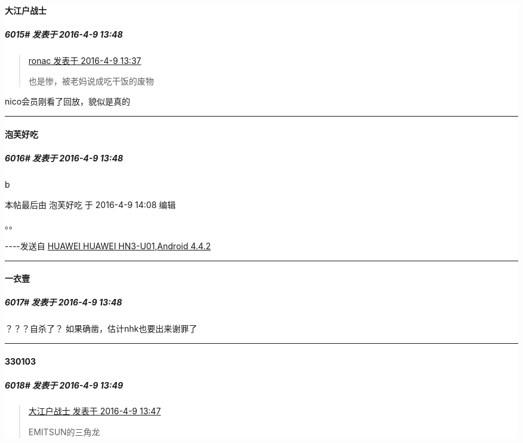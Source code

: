 ####  大江户战士  
##### 6015#       发表于 2016-4-9 13:48



<blockquote><a href="httphttps://bbs.saraba1st.com/2b/forum.php?mod=redirect&amp;goto=findpost&amp;pid=32088337&amp;ptid=1247722" target="_blank">ronac 发表于 2016-4-9 13:37</a>

也是惨，被老妈说成吃干饭的废物</blockquote>
nico会员刚看了回放，貌似是真的







-----

####  泡芙好吃  
##### 6016#       发表于 2016-4-9 13:48

b


 本帖最后由 泡芙好吃 于 2016-4-9 14:08 编辑 

。。


----发送自 [HUAWEI HUAWEI HN3-U01,Android 4.4.2](http://stage1.5j4m.com/?1.19)







-----

####  一衣壹  
##### 6017#       发表于 2016-4-9 13:48




？？？自杀了？
如果确凿，估计nhk也要出来谢罪了







-----

####  330103  
##### 6018#       发表于 2016-4-9 13:49



<blockquote><a href="httphttps://bbs.saraba1st.com/2b/forum.php?mod=redirect&amp;goto=findpost&amp;pid=32088438&amp;ptid=1247722" target="_blank">大江户战士 发表于 2016-4-9 13:47</a>

EMITSUN的三角龙 
